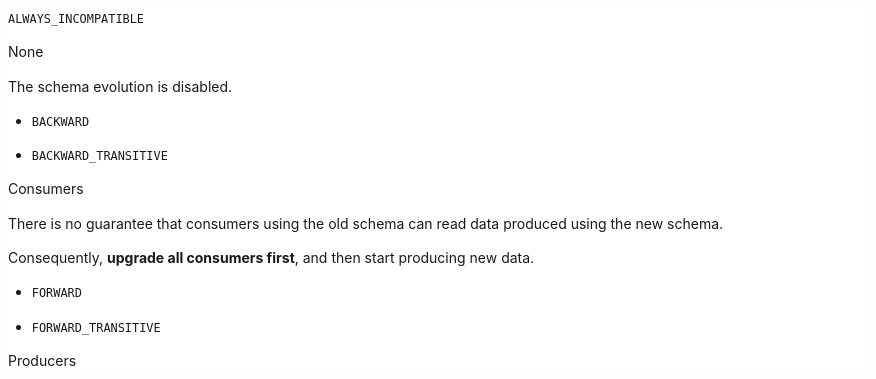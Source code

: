 <td> 

`ALWAYS_INCOMPATIBLE`

</td> 

<td> 

None

</td> 

<td> 

The schema evolution is disabled.

</td> 

</tr>

<tr>

<td> 

* `BACKWARD`

* `BACKWARD_TRANSITIVE` 

</td> 

<td> 

Consumers

</td> 

<td> 

There is no guarantee that consumers using the old schema can read data produced using the new schema. 

Consequently, **upgrade all consumers first**, and then start producing new data.

</td> 

</tr>

<tr>

<td> 

* `FORWARD`

* `FORWARD_TRANSITIVE` 

</td> 

<td> 

Producers

</td> 

<td> 

